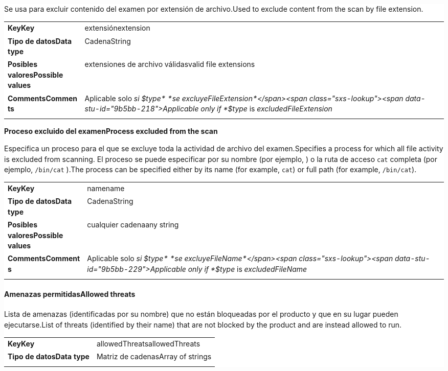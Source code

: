 <span data-ttu-id="9b5bb-210">Se usa para excluir contenido del examen por extensión de archivo.</span><span class="sxs-lookup"><span data-stu-id="9b5bb-210">Used to exclude content from the scan by file extension.</span></span>

|||
|:---|:---|
| <span data-ttu-id="9b5bb-211">**Key**</span><span class="sxs-lookup"><span data-stu-id="9b5bb-211">**Key**</span></span> | <span data-ttu-id="9b5bb-212">extensión</span><span class="sxs-lookup"><span data-stu-id="9b5bb-212">extension</span></span> |
| <span data-ttu-id="9b5bb-213">**Tipo de datos**</span><span class="sxs-lookup"><span data-stu-id="9b5bb-213">**Data type**</span></span> | <span data-ttu-id="9b5bb-214">Cadena</span><span class="sxs-lookup"><span data-stu-id="9b5bb-214">String</span></span> |
| <span data-ttu-id="9b5bb-215">**Posibles valores**</span><span class="sxs-lookup"><span data-stu-id="9b5bb-215">**Possible values**</span></span> | <span data-ttu-id="9b5bb-216">extensiones de archivo válidas</span><span class="sxs-lookup"><span data-stu-id="9b5bb-216">valid file extensions</span></span> |
| <span data-ttu-id="9b5bb-217">**Comments**</span><span class="sxs-lookup"><span data-stu-id="9b5bb-217">**Comments**</span></span> | <span data-ttu-id="9b5bb-218">Aplicable solo *si $type* *se excluyeFileExtension*</span><span class="sxs-lookup"><span data-stu-id="9b5bb-218">Applicable only if *$type* is *excludedFileExtension*</span></span> |
|||

<span data-ttu-id="9b5bb-219">**Proceso excluido del examen**</span><span class="sxs-lookup"><span data-stu-id="9b5bb-219">**Process excluded from the scan**</span></span>

<span data-ttu-id="9b5bb-220">Especifica un proceso para el que se excluye toda la actividad de archivo del examen.</span><span class="sxs-lookup"><span data-stu-id="9b5bb-220">Specifies a process for which all file activity is excluded from scanning.</span></span> <span data-ttu-id="9b5bb-221">El proceso se puede especificar por su nombre (por ejemplo, ) o la ruta de acceso `cat` completa (por ejemplo, `/bin/cat` ).</span><span class="sxs-lookup"><span data-stu-id="9b5bb-221">The process can be specified either by its name (for example, `cat`) or full path (for example, `/bin/cat`).</span></span>

|||
|:---|:---|
| <span data-ttu-id="9b5bb-222">**Key**</span><span class="sxs-lookup"><span data-stu-id="9b5bb-222">**Key**</span></span> | <span data-ttu-id="9b5bb-223">name</span><span class="sxs-lookup"><span data-stu-id="9b5bb-223">name</span></span> |
| <span data-ttu-id="9b5bb-224">**Tipo de datos**</span><span class="sxs-lookup"><span data-stu-id="9b5bb-224">**Data type**</span></span> | <span data-ttu-id="9b5bb-225">Cadena</span><span class="sxs-lookup"><span data-stu-id="9b5bb-225">String</span></span> |
| <span data-ttu-id="9b5bb-226">**Posibles valores**</span><span class="sxs-lookup"><span data-stu-id="9b5bb-226">**Possible values**</span></span> | <span data-ttu-id="9b5bb-227">cualquier cadena</span><span class="sxs-lookup"><span data-stu-id="9b5bb-227">any string</span></span> |
| <span data-ttu-id="9b5bb-228">**Comments**</span><span class="sxs-lookup"><span data-stu-id="9b5bb-228">**Comments**</span></span> | <span data-ttu-id="9b5bb-229">Aplicable solo *si $type* *se excluyeFileName*</span><span class="sxs-lookup"><span data-stu-id="9b5bb-229">Applicable only if *$type* is *excludedFileName*</span></span> |
|||

#### <a name="allowed-threats"></a><span data-ttu-id="9b5bb-230">Amenazas permitidas</span><span class="sxs-lookup"><span data-stu-id="9b5bb-230">Allowed threats</span></span>

<span data-ttu-id="9b5bb-231">Lista de amenazas (identificadas por su nombre) que no están bloqueadas por el producto y que en su lugar pueden ejecutarse.</span><span class="sxs-lookup"><span data-stu-id="9b5bb-231">List of threats (identified by their name) that are not blocked by the product and are instead allowed to run.</span></span>

|||
|:---|:---|
| <span data-ttu-id="9b5bb-232">**Key**</span><span class="sxs-lookup"><span data-stu-id="9b5bb-232">**Key**</span></span> | <span data-ttu-id="9b5bb-233">allowedThreats</span><span class="sxs-lookup"><span data-stu-id="9b5bb-233">allowedThreats</span></span> |
| <span data-ttu-id="9b5bb-234">**Tipo de datos**</span><span class="sxs-lookup"><span data-stu-id="9b5bb-234">**Data type**</span></span> | <span data-ttu-id="9b5bb-235">Matriz de cadenas</span><span class="sxs-lookup"><span data-stu-id="9b5bb-235">Array of strings</span></span> |
|||
